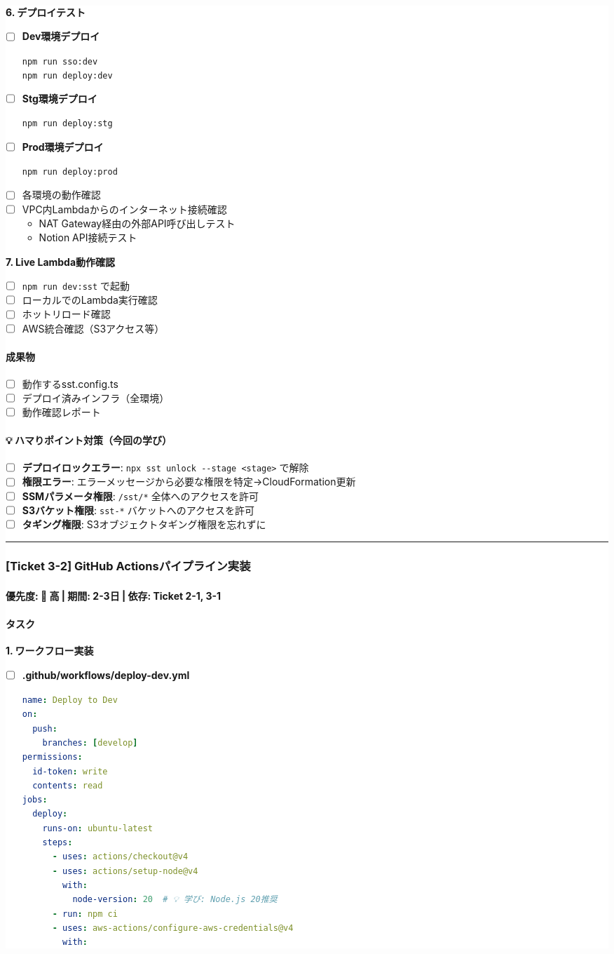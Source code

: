 **6. デプロイテスト**
- [ ] **Dev環境デプロイ**
  ```bash
  npm run sso:dev
  npm run deploy:dev
  ```
- [ ] **Stg環境デプロイ**
  ```bash
  npm run deploy:stg
  ```
- [ ] **Prod環境デプロイ**
  ```bash
  npm run deploy:prod
  ```
- [ ] 各環境の動作確認
- [ ] VPC内Lambdaからのインターネット接続確認
  - NAT Gateway経由の外部API呼び出しテスト
  - Notion API接続テスト

**7. Live Lambda動作確認**
- [ ] `npm run dev:sst` で起動
- [ ] ローカルでのLambda実行確認
- [ ] ホットリロード確認
- [ ] AWS統合確認（S3アクセス等）

#### 成果物
- [ ] 動作するsst.config.ts
- [ ] デプロイ済みインフラ（全環境）
- [ ] 動作確認レポート

#### 💡 ハマりポイント対策（今回の学び）
- [ ] **デプロイロックエラー**: `npx sst unlock --stage <stage>` で解除
- [ ] **権限エラー**: エラーメッセージから必要な権限を特定→CloudFormation更新
- [ ] **SSMパラメータ権限**: `/sst/*` 全体へのアクセスを許可
- [ ] **S3バケット権限**: `sst-*` バケットへのアクセスを許可
- [ ] **タギング権限**: S3オブジェクトタギング権限を忘れずに

---

### [Ticket 3-2] GitHub Actionsパイプライン実装

#### 優先度: 🔴 高 | 期間: 2-3日 | 依存: Ticket 2-1, 3-1

#### タスク

**1. ワークフロー実装**
- [ ] **.github/workflows/deploy-dev.yml**
  ```yaml
  name: Deploy to Dev
  on:
    push:
      branches: [develop]
  permissions:
    id-token: write
    contents: read
  jobs:
    deploy:
      runs-on: ubuntu-latest
      steps:
        - uses: actions/checkout@v4
        - uses: actions/setup-node@v4
          with:
            node-version: 20  # 💡 学び: Node.js 20推奨
        - run: npm ci
        - uses: aws-actions/configure-aws-credentials@v4
          with:
  ```
